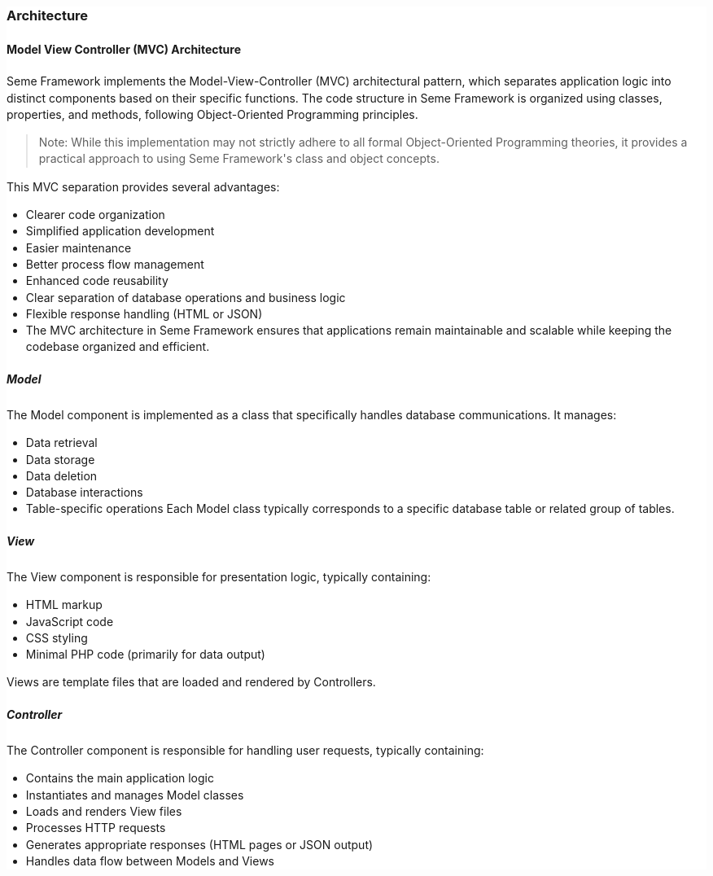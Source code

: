 ### Architecture

#### Model View Controller (MVC) Architecture
Seme Framework implements the Model-View-Controller (MVC) architectural pattern, which separates application logic into distinct components based on their specific functions. The code structure in Seme Framework is organized using classes, properties, and methods, following Object-Oriented Programming principles.

   > Note: While this implementation may not strictly adhere to all formal Object-Oriented Programming theories, it provides a practical approach to using Seme Framework's class and object concepts.

This MVC separation provides several advantages:

- Clearer code organization
- Simplified application development
- Easier maintenance
- Better process flow management
- Enhanced code reusability
- Clear separation of database operations and business logic
- Flexible response handling (HTML or JSON)
- The MVC architecture in Seme Framework ensures that applications remain maintainable and scalable while keeping the codebase organized and efficient.

##### Model
The Model component is implemented as a class that specifically handles database communications. It manages:

- Data retrieval
- Data storage
- Data deletion
- Database interactions
- Table-specific operations
Each Model class typically corresponds to a specific database table or related group of tables.

##### View
The View component is responsible for presentation logic, typically containing:

- HTML markup
- JavaScript code
- CSS styling
- Minimal PHP code (primarily for data output)

Views are template files that are loaded and rendered by Controllers.

##### Controller
The Controller component is responsible for handling user requests, typically containing:

- Contains the main application logic
- Instantiates and manages Model classes
- Loads and renders View files
- Processes HTTP requests
- Generates appropriate responses (HTML pages or JSON output)
- Handles data flow between Models and Views
